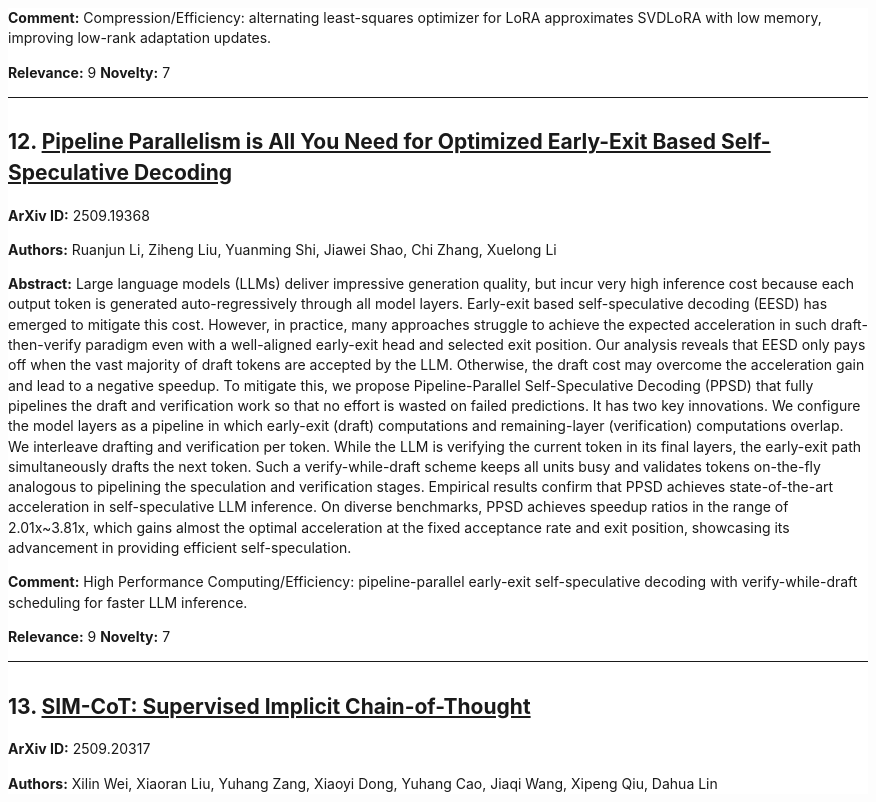 **Comment:** Compression/Efficiency: alternating least-squares optimizer for LoRA approximates SVDLoRA with low memory, improving low-rank adaptation updates.

**Relevance:** 9
**Novelty:** 7

---

## 12. [Pipeline Parallelism is All You Need for Optimized Early-Exit Based Self-Speculative Decoding](https://arxiv.org/abs/2509.19368) <a id="link12"></a>

**ArXiv ID:** 2509.19368

**Authors:** Ruanjun Li, Ziheng Liu, Yuanming Shi, Jiawei Shao, Chi Zhang, Xuelong Li

**Abstract:** Large language models (LLMs) deliver impressive generation quality, but incur very high inference cost because each output token is generated auto-regressively through all model layers. Early-exit based self-speculative decoding (EESD) has emerged to mitigate this cost. However, in practice, many approaches struggle to achieve the expected acceleration in such draft-then-verify paradigm even with a well-aligned early-exit head and selected exit position. Our analysis reveals that EESD only pays off when the vast majority of draft tokens are accepted by the LLM. Otherwise, the draft cost may overcome the acceleration gain and lead to a negative speedup. To mitigate this, we propose Pipeline-Parallel Self-Speculative Decoding (PPSD) that fully pipelines the draft and verification work so that no effort is wasted on failed predictions. It has two key innovations. We configure the model layers as a pipeline in which early-exit (draft) computations and remaining-layer (verification) computations overlap. We interleave drafting and verification per token. While the LLM is verifying the current token in its final layers, the early-exit path simultaneously drafts the next token. Such a verify-while-draft scheme keeps all units busy and validates tokens on-the-fly analogous to pipelining the speculation and verification stages. Empirical results confirm that PPSD achieves state-of-the-art acceleration in self-speculative LLM inference. On diverse benchmarks, PPSD achieves speedup ratios in the range of 2.01x~3.81x, which gains almost the optimal acceleration at the fixed acceptance rate and exit position, showcasing its advancement in providing efficient self-speculation.

**Comment:** High Performance Computing/Efficiency: pipeline-parallel early-exit self-speculative decoding with verify-while-draft scheduling for faster LLM inference.

**Relevance:** 9
**Novelty:** 7

---

## 13. [SIM-CoT: Supervised Implicit Chain-of-Thought](https://arxiv.org/abs/2509.20317) <a id="link13"></a>

**ArXiv ID:** 2509.20317

**Authors:** Xilin Wei, Xiaoran Liu, Yuhang Zang, Xiaoyi Dong, Yuhang Cao, Jiaqi Wang, Xipeng Qiu, Dahua Lin

